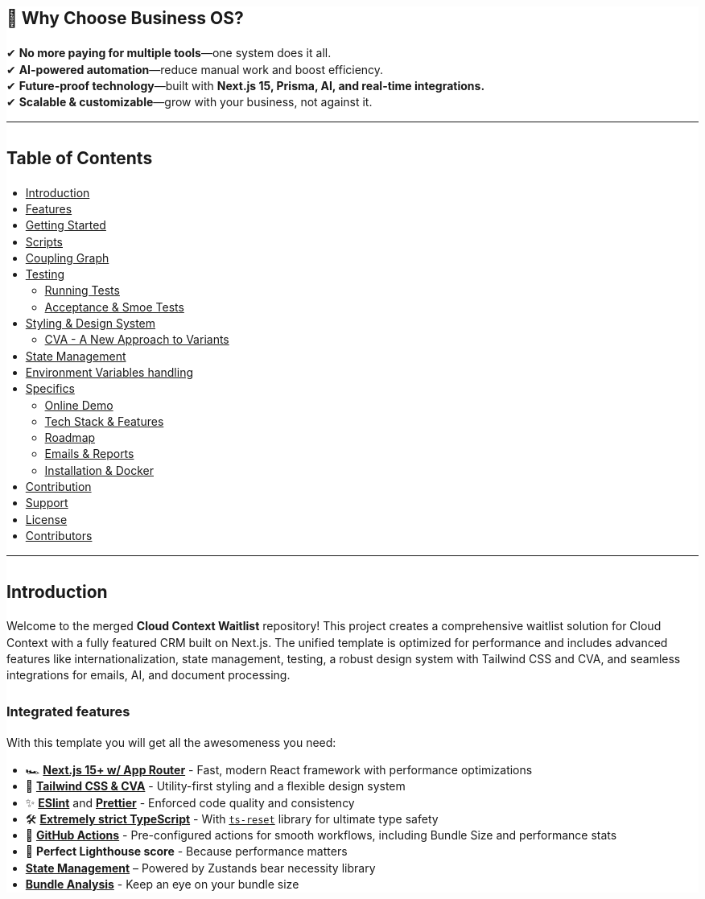 
## **🔗 Why Choose Business OS?**
✔ **No more paying for multiple tools**—one system does it all.  
✔ **AI-powered automation**—reduce manual work and boost efficiency.  
✔ **Future-proof technology**—built with **Next.js 15, Prisma, AI, and real-time integrations.**  
✔ **Scalable & customizable**—grow with your business, not against it.  

---

## Table of Contents

- [Introduction](#nextjs-enterprise-boilerplate)
- [Features](#features)
- [Getting Started](#-getting-started)
- [Scripts](#-scripts-overview)
- [Coupling Graph](#-coupling-graph)
- [Testing](#-testing)
  - [Running Tests](#running-tests)
  - [Acceptance & Smoe Tests](#acceptance--smoke-tests)
- [Styling & Design System](#styling--design-system)
  - [CVA - A New Approach to Variants](#cva---a-new-approach-to-variants)
- [State Management](#-state-management)
- [Environment Variables handling](#-environment-variables-handling)
- [Specifics](#specifics)
  - [Online Demo](#online-demo)
  - [Tech Stack & Features](#tech-stack--features)
  - [Roadmap](#roadmap)
  - [Emails & Reports](#emails--reports)
  - [Installation & Docker](#installation--docker)
- [Contribution](#-contribution)
- [Support](#support)
- [License](#-license)
- [Contributors](#contributors)

---

## Introduction

Welcome to the merged **Cloud Context Waitlist** repository! This project creates a comprehensive waitlist solution for Cloud Context with a fully featured CRM built on Next.js. The unified template is optimized for performance and includes advanced features like internationalization, state management, testing, a robust design system with Tailwind CSS and CVA, and seamless integrations for emails, AI, and document processing.


### Integrated features

With this template you will get all the awesomeness you need:

- 🏎️ **[Next.js 15+ w/ App Router](https://nextjs.org/)** - Fast, modern React framework with performance optimizations
- 💅 **[Tailwind CSS & CVA](https://tailwindcss.com/)** - Utility-first styling and a flexible design system
- ✨ **[ESlint](https://eslint.org/)** and **[Prettier](https://prettier.io/)** - Enforced code quality and consistency
- 🛠️ **[Extremely strict TypeScript](https://www.typescriptlang.org/)** - With [`ts-reset`](https://github.com/total-typescript/ts-reset) library for ultimate type safety
- 🚀 **[GitHub Actions](https://github.com/features/actions)** - Pre-configured actions for smooth workflows, including Bundle Size and performance stats
- 💯 **Perfect Lighthouse score** - Because performance matters
- **[State Management](https://github.com/pmndrs/zustand)** – Powered by Zustands bear necessity library
- **[Bundle Analysis](https://www.npmjs.com/package/@next/bundle-analyzer)** - Keep an eye on your bundle size